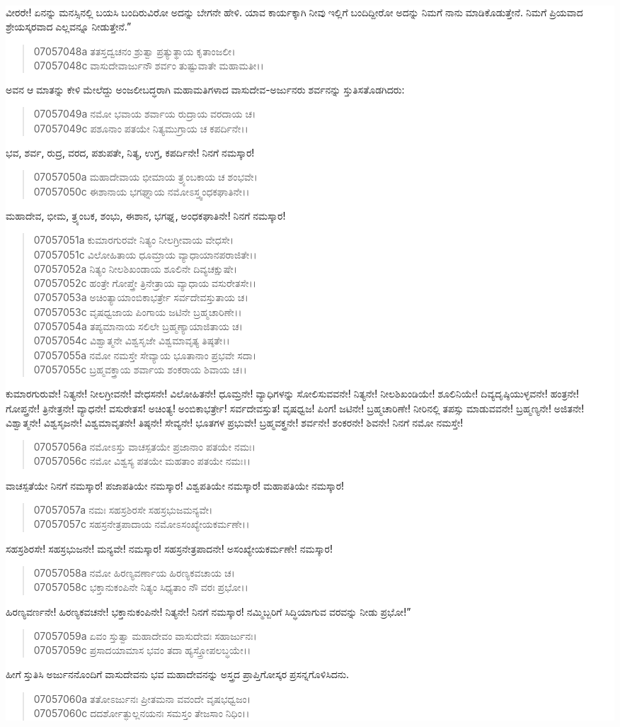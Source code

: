 ವೀರರೇ! ಏನನ್ನು ಮನಸ್ಸಿನಲ್ಲಿ ಬಯಸಿ ಬಂದಿರುವಿರೋ ಅದನ್ನು ಬೇಗನೇ ಹೇಳಿ. ಯಾವ ಕಾರ್ಯಕ್ಕಾಗಿ ನೀವು ಇಲ್ಲಿಗೆ ಬಂದಿದ್ದೀರೋ ಅದನ್ನು ನಿಮಗೆ ನಾನು ಮಾಡಿಕೊಡುತ್ತೇನೆ. ನಿಮಗೆ ಪ್ರಿಯವಾದ ಶ್ರೇಯಸ್ಕರವಾದ ಎಲ್ಲವನ್ನೂ ನೀಡುತ್ತೇನೆ.”

> 07057048a ತತಸ್ತದ್ವಚನಂ ಶ್ರುತ್ವಾ ಪ್ರತ್ಯುತ್ಥಾಯ ಕೃತಾಂಜಲೀ।   
07057048c ವಾಸುದೇವಾರ್ಜುನೌ ಶರ್ವಂ ತುಷ್ಟುವಾತೇ ಮಹಾಮತೀ।।

ಅವನ ಆ ಮಾತನ್ನು ಕೇಳಿ ಮೇಲೆದ್ದು ಅಂಜಲೀಬದ್ಧರಾಗಿ ಮಹಾಮತಿಗಳಾದ ವಾಸುದೇವ-ಅರ್ಜುನರು ಶರ್ವನನ್ನು ಸ್ತುತಿಸತೊಡಗಿದರು:

> 07057049a ನಮೋ ಭವಾಯ ಶರ್ವಾಯ ರುದ್ರಾಯ ವರದಾಯ ಚ।   
07057049c ಪಶೂನಾಂ ಪತಯೇ ನಿತ್ಯಮುಗ್ರಾಯ ಚ ಕಪರ್ದಿನೇ।।

ಭವ, ಶರ್ವ, ರುದ್ರ, ವರದ, ಪಶುಪತೇ, ನಿತ್ಯ, ಉಗ್ರ, ಕಪರ್ದಿನೇ! ನಿನಗೆ ನಮಸ್ಕಾರ!

> 07057050a ಮಹಾದೇವಾಯ ಭೀಮಾಯ ತ್ರ್ಯಂಬಕಾಯ ಚ ಶಂಭವೇ।   
07057050c ಈಶಾನಾಯ ಭಗಘ್ನಾಯ ನಮೋಽಸ್ತ್ವಂಧಕಘಾತಿನೇ।।

ಮಹಾದೇವ, ಭೀಮ, ತ್ರ್ಯಂಬಕ, ಶಂಭು, ಈಶಾನ, ಭಗಘ್ನ, ಅಂಧಕಘಾತಿನೇ! ನಿನಗೆ ನಮಸ್ಕಾರ!

> 07057051a ಕುಮಾರಗುರವೇ ನಿತ್ಯಂ ನೀಲಗ್ರೀವಾಯ ವೇಧಸೇ।   
07057051c ವಿಲೋಹಿತಾಯ ಧೂಮ್ರಾಯ ವ್ಯಾಧಾಯಾನಪರಾಜಿತೇ।।   
07057052a ನಿತ್ಯಂ ನೀಲಶಿಖಂಡಾಯ ಶೂಲಿನೇ ದಿವ್ಯಚಕ್ಷುಷೇ।  
07057052c ಹಂತ್ರೇ ಗೋಪ್ತ್ರೇ ತ್ರಿನೇತ್ರಾಯ ವ್ಯಾಧಾಯ ವಸುರೇತಸೇ।।   
07057053a ಅಚಿಂತ್ಯಾಯಾಂಬಿಕಾಭರ್ತ್ರೇ ಸರ್ವದೇವಸ್ತುತಾಯ ಚ।  
07057053c ವೃಷಧ್ವಜಾಯ ಪಿಂಗಾಯ ಜಟಿನೇ ಬ್ರಹ್ಮಚಾರಿಣೇ।।   
07057054a ತಪ್ಯಮಾನಾಯ ಸಲಿಲೇ ಬ್ರಹ್ಮಣ್ಯಾಯಾಜಿತಾಯ ಚ।   
07057054c ವಿಶ್ವಾತ್ಮನೇ ವಿಶ್ವಸೃಜೇ ವಿಶ್ವಮಾವೃತ್ಯ ತಿಷ್ಠತೇ।।   
07057055a ನಮೋ ನಮಸ್ತೇ ಸೇವ್ಯಾಯ ಭೂತಾನಾಂ ಪ್ರಭವೇ ಸದಾ।   
07057055c ಬ್ರಹ್ಮವಕ್ತ್ರಾಯ ಶರ್ವಾಯ ಶಂಕರಾಯ ಶಿವಾಯ ಚ।।

ಕುಮಾರಗುರುವೇ! ನಿತ್ಯನೇ! ನೀಲಗ್ರೀವನೇ! ವೇಧಸನೇ! ವಿಲೋಹಿತನೇ! ಧೂಮ್ರನೇ! ವ್ಯಾಧಿಗಳನ್ನು ಸೋಲಿಸುವವನೇ! ನಿತ್ಯನೇ! ನೀಲಶಿಖಂಡಿಯೇ! ಶೂಲಿನಿಯೇ! ದಿವ್ಯದೃಷ್ಠಿಯುಳ್ಳವನೇ! ಹಂತ್ರನೇ! ಗೋಪ್ತ್ರನೇ! ತ್ರಿನೇತ್ರನೇ! ವ್ಯಾಧನೇ! ವಸುರೇತಸ! ಅಚಿಂತ್ಯ! ಅಂಬಿಕಾಭರ್ತ್ರೇ! ಸರ್ವದೇವಸ್ತುತ! ವೃಷಧ್ವಜ! ಪಿಂಗ! ಜಟಿನೇ! ಬ್ರಹ್ಮಚಾರಿಣೇ! ನೀರಿನಲ್ಲಿ ತಪಸ್ಸು ಮಾಡುವವನೇ! ಬ್ರಹ್ಮಣ್ಯನೇ! ಅಜಿತನೇ! ವಿಶ್ವಾತ್ಮನೇ! ವಿಶ್ವಸೃಜನೇ! ವಿಶ್ವಮಾವೃತನೇ! ತಿಷ್ಠನೇ! ಸೇವ್ಯನೇ! ಭೂತಗಳ ಪ್ರಭುವೇ! ಬ್ರಹ್ಮವಕ್ತ್ರನೇ! ಶರ್ವನೇ! ಶಂಕರನೇ! ಶಿವನೇ! ನಿನಗೆ ನಮೋ ನಮಸ್ತೇ!

> 07057056a ನಮೋಽಸ್ತು ವಾಚಸ್ಪತಯೇ ಪ್ರಜಾನಾಂ ಪತಯೇ ನಮಃ।   
07057056c ನಮೋ ವಿಶ್ವಸ್ಯ ಪತಯೇ ಮಹತಾಂ ಪತಯೇ ನಮಃ।।

ವಾಚಸ್ಪತೆಯೇ ನಿನಗೆ ನಮಸ್ಕಾರ! ಪಜಾಪತಿಯೇ ನಮಸ್ಕಾರ! ವಿಶ್ವಪತಿಯೇ ನಮಸ್ಕಾರ! ಮಹಾಪತಿಯೇ ನಮಸ್ಕಾರ!

> 07057057a ನಮಃ ಸಹಸ್ರಶಿರಸೇ ಸಹಸ್ರಭುಜಮನ್ಯವೇ।   
07057057c ಸಹಸ್ರನೇತ್ರಪಾದಾಯ ನಮೋಽಸಂಖ್ಯೇಯಕರ್ಮಣೇ।।

ಸಹಸ್ರಶಿರಸೇ! ಸಹಸ್ರಭುಜನೇ! ಮನ್ಯವೇ! ನಮಸ್ಕಾರ! ಸಹಸ್ರನೇತ್ರಪಾದನೇ! ಅಸಂಖ್ಯೇಯಕರ್ಮಣೇ! ನಮಸ್ಕಾರ!

> 07057058a ನಮೋ ಹಿರಣ್ಯವರ್ಣಾಯ ಹಿರಣ್ಯಕವಚಾಯ ಚ।   
07057058c ಭಕ್ತಾನುಕಂಪಿನೇ ನಿತ್ಯಂ ಸಿಧ್ಯತಾಂ ನೌ ವರಃ ಪ್ರಭೋ।।

ಹಿರಣ್ಯವರ್ಣನೇ! ಹಿರಣ್ಯಕವಚನೇ! ಭಕ್ತಾನುಕಂಪಿನೇ! ನಿತ್ಯನೇ! ನಿನಗೆ ನಮಸ್ಕಾರ! ನಮ್ಮಿಬ್ಬರಿಗೆ ಸಿದ್ಧಿಯಾಗುವ ವರವನ್ನು ನೀಡು ಪ್ರಭೋ!”

> 07057059a ಏವಂ ಸ್ತುತ್ವಾ ಮಹಾದೇವಂ ವಾಸುದೇವಃ ಸಹಾರ್ಜುನಃ।   
07057059c ಪ್ರಸಾದಯಾಮಾಸ ಭವಂ ತದಾ ಹ್ಯಸ್ತ್ರೋಪಲಬ್ಧಯೇ।।

ಹೀಗೆ ಸ್ತುತಿಸಿ ಅರ್ಜುನನೊಂದಿಗೆ ವಾಸುದೇವನು ಭವ ಮಹಾದೇವನನ್ನು ಅಸ್ತ್ರದ ಪ್ರಾಪ್ತಿಗೋಸ್ಕರ ಪ್ರಸನ್ನಗೊಳಿಸಿದನು.

> 07057060a ತತೋಽರ್ಜುನಃ ಪ್ರೀತಮನಾ ವವಂದೇ ವೃಷಭಧ್ವಜಂ।   
07057060c ದದರ್ಶೋತ್ಫುಲ್ಲನಯನಃ ಸಮಸ್ತಂ ತೇಜಸಾಂ ನಿಧಿಂ।।
